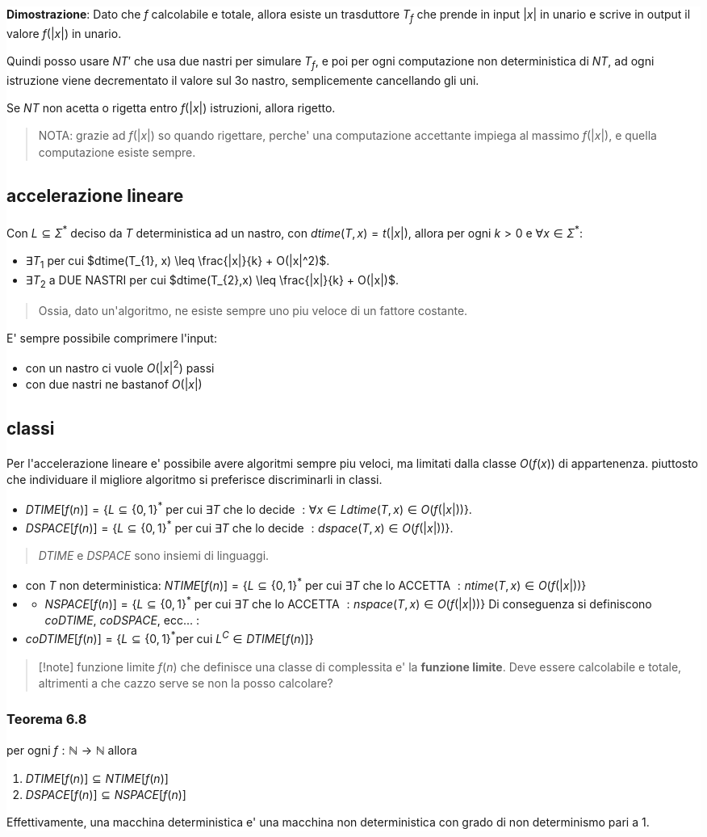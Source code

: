 **Dimostrazione**: Dato che $f$ calcolabile e totale, allora esiste un trasduttore $T_f$ che prende in input $|x|$ in unario e scrive in output il valore $f(|x|)$ in unario.

Quindi posso usare $NT'$ che usa due nastri per simulare $T_f$, e poi per ogni computazione non deterministica di $NT$, ad ogni istruzione viene decrementato il valore sul 3o nastro, semplicemente cancellando gli uni.

Se $NT$ non acetta o rigetta entro $f(|x|)$ istruzioni, allora rigetto.

> NOTA: grazie ad $f(|x|)$ so quando rigettare, perche' una computazione accettante impiega al massimo $f(|x|)$, e quella computazione esiste sempre.

## accelerazione lineare
Con $L \subseteq \Sigma ^*$ deciso da $T$ deterministica ad un nastro, con $dtime(T,x) = t(|x|)$, allora per ogni $k > 0$ e $\forall x \in \Sigma^*$:
* $\exists T_{1}$ per cui $dtime(T_{1}, x) \leq \frac{|x|}{k} + O(|x|^2)$.
* $\exists T_2$ a DUE NASTRI per cui $dtime(T_{2},x) \leq \frac{|x|}{k} + O(|x|)$.

> Ossia, dato un'algoritmo, ne esiste sempre uno piu veloce di un fattore costante.


E' sempre possibile comprimere l'input:
* con un nastro ci vuole $O(|x|^2)$ passi
* con due nastri ne bastanof $O(|x|)$

## classi
Per l'accelerazione lineare e' possibile avere algoritmi sempre piu veloci, ma limitati dalla classe $O(f(x))$ di appartenenza. piuttosto che individuare il migliore algoritmo si preferisce discriminarli in classi.

* $DTIME[f(n)] = \{L \subseteq \{0,1\}^{*} \text{ per cui } \exists T \text { che lo decide }: \forall x \in L dtime(T,x) \in O(f(|x|))\}.$
* $DSPACE[f(n)] = \{L \subseteq \{0,1\}^{*} \text{ per cui } \exists T \text { che lo decide }: dspace(T,x) \in O(f(|x|))\}$.

> $DTIME$ e $DSPACE$ sono insiemi di linguaggi.

* con $T$ non deterministica: $NTIME[f(n)] = \{L \subseteq \{0,1\}^{*}\text { per cui } \exists T \text { che lo ACCETTA }: ntime(T,x) \in O(f(|x|))\}$
* * $NSPACE[f(n)] = \{L \subseteq \{0,1\}^{*}\text { per cui } \exists T \text { che lo ACCETTA }: nspace(T,x) \in O(f(|x|))\}$
Di conseguenza si definiscono $coDTIME$, $coDSPACE$, ecc... :
* $coDTIME[f(n)] = \{ L \subseteq \{0,1\}^{*} \text {per cui } L^{C} \in DTIME[f(n)]\}$

> [!note] funzione limite
> $f(n)$ che definisce una classe di complessita e' la **funzione limite**. Deve essere calcolabile e totale, altrimenti a che cazzo serve se non la posso calcolare?


### Teorema 6.8
per ogni $f: \mathbb N \to \mathbb N$ allora
1. $DTIME[f(n)] \subseteq NTIME[f(n)]$
2. $DSPACE[f(n)] \subseteq NSPACE[f(n)]$

Effettivamente, una macchina deterministica e' una macchina non deterministica con grado di non determinismo pari a 1.
